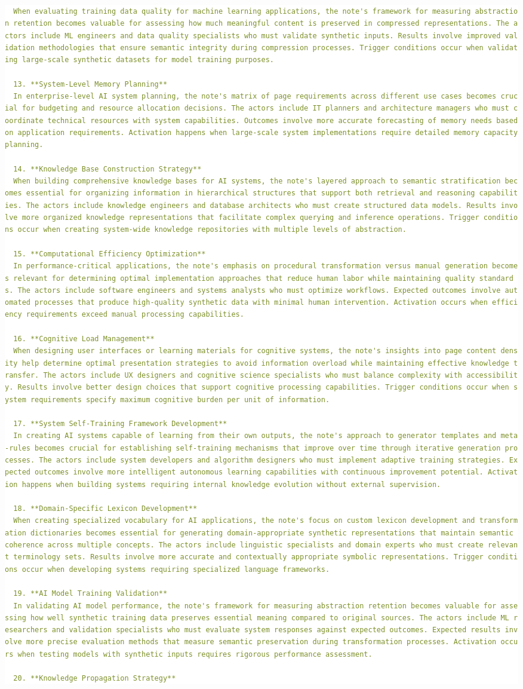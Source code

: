 ```yaml
  When evaluating training data quality for machine learning applications, the note's framework for measuring abstraction retention becomes valuable for assessing how much meaningful content is preserved in compressed representations. The actors include ML engineers and data quality specialists who must validate synthetic inputs. Results involve improved validation methodologies that ensure semantic integrity during compression processes. Trigger conditions occur when validating large-scale synthetic datasets for model training purposes.

  13. **System-Level Memory Planning**
  In enterprise-level AI system planning, the note's matrix of page requirements across different use cases becomes crucial for budgeting and resource allocation decisions. The actors include IT planners and architecture managers who must coordinate technical resources with system capabilities. Outcomes involve more accurate forecasting of memory needs based on application requirements. Activation happens when large-scale system implementations require detailed memory capacity planning.

  14. **Knowledge Base Construction Strategy**
  When building comprehensive knowledge bases for AI systems, the note's layered approach to semantic stratification becomes essential for organizing information in hierarchical structures that support both retrieval and reasoning capabilities. The actors include knowledge engineers and database architects who must create structured data models. Results involve more organized knowledge representations that facilitate complex querying and inference operations. Trigger conditions occur when creating system-wide knowledge repositories with multiple levels of abstraction.

  15. **Computational Efficiency Optimization**
  In performance-critical applications, the note's emphasis on procedural transformation versus manual generation becomes relevant for determining optimal implementation approaches that reduce human labor while maintaining quality standards. The actors include software engineers and systems analysts who must optimize workflows. Expected outcomes involve automated processes that produce high-quality synthetic data with minimal human intervention. Activation occurs when efficiency requirements exceed manual processing capabilities.

  16. **Cognitive Load Management**
  When designing user interfaces or learning materials for cognitive systems, the note's insights into page content density help determine optimal presentation strategies to avoid information overload while maintaining effective knowledge transfer. The actors include UX designers and cognitive science specialists who must balance complexity with accessibility. Results involve better design choices that support cognitive processing capabilities. Trigger conditions occur when system requirements specify maximum cognitive burden per unit of information.

  17. **System Self-Training Framework Development**
  In creating AI systems capable of learning from their own outputs, the note's approach to generator templates and meta-rules becomes crucial for establishing self-training mechanisms that improve over time through iterative generation processes. The actors include system developers and algorithm designers who must implement adaptive training strategies. Expected outcomes involve more intelligent autonomous learning capabilities with continuous improvement potential. Activation happens when building systems requiring internal knowledge evolution without external supervision.

  18. **Domain-Specific Lexicon Development**
  When creating specialized vocabulary for AI applications, the note's focus on custom lexicon development and transformation dictionaries becomes essential for generating domain-appropriate synthetic representations that maintain semantic coherence across multiple concepts. The actors include linguistic specialists and domain experts who must create relevant terminology sets. Results involve more accurate and contextually appropriate symbolic representations. Trigger conditions occur when developing systems requiring specialized language frameworks.

  19. **AI Model Training Validation**
  In validating AI model performance, the note's framework for measuring abstraction retention becomes valuable for assessing how well synthetic training data preserves essential meaning compared to original sources. The actors include ML researchers and validation specialists who must evaluate system responses against expected outcomes. Expected results involve more precise evaluation methods that measure semantic preservation during transformation processes. Activation occurs when testing models with synthetic inputs requires rigorous performance assessment.

  20. **Knowledge Propagation Strategy**
```